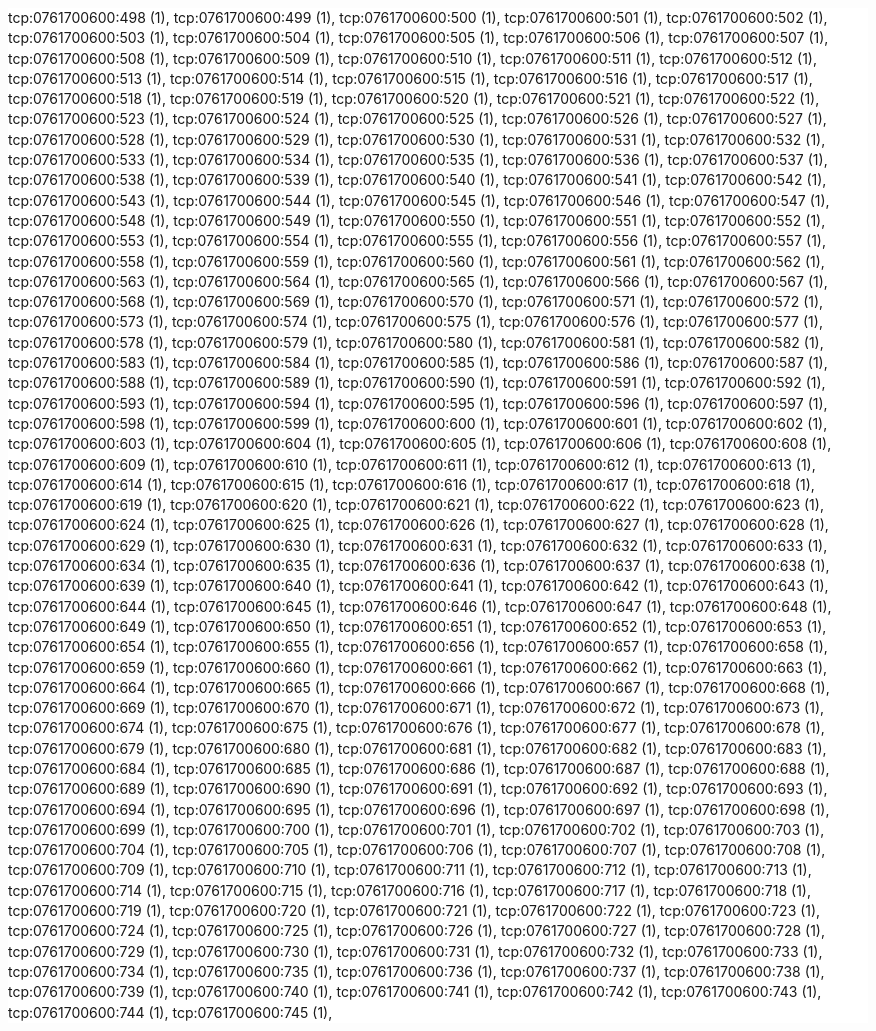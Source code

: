 tcp:0761700600:498 (1), tcp:0761700600:499 (1), tcp:0761700600:500 (1), tcp:0761700600:501 (1), tcp:0761700600:502 (1), tcp:0761700600:503 (1), tcp:0761700600:504 (1), tcp:0761700600:505 (1), tcp:0761700600:506 (1), tcp:0761700600:507 (1), tcp:0761700600:508 (1), tcp:0761700600:509 (1), tcp:0761700600:510 (1), tcp:0761700600:511 (1), tcp:0761700600:512 (1), tcp:0761700600:513 (1), tcp:0761700600:514 (1), tcp:0761700600:515 (1), tcp:0761700600:516 (1), tcp:0761700600:517 (1), tcp:0761700600:518 (1), tcp:0761700600:519 (1), tcp:0761700600:520 (1), tcp:0761700600:521 (1), tcp:0761700600:522 (1), tcp:0761700600:523 (1), tcp:0761700600:524 (1), tcp:0761700600:525 (1), tcp:0761700600:526 (1), tcp:0761700600:527 (1), tcp:0761700600:528 (1), tcp:0761700600:529 (1), tcp:0761700600:530 (1), tcp:0761700600:531 (1), tcp:0761700600:532 (1), tcp:0761700600:533 (1), tcp:0761700600:534 (1), tcp:0761700600:535 (1), tcp:0761700600:536 (1), tcp:0761700600:537 (1), tcp:0761700600:538 (1), tcp:0761700600:539 (1), tcp:0761700600:540 (1), tcp:0761700600:541 (1), tcp:0761700600:542 (1), tcp:0761700600:543 (1), tcp:0761700600:544 (1), tcp:0761700600:545 (1), tcp:0761700600:546 (1), tcp:0761700600:547 (1), tcp:0761700600:548 (1), tcp:0761700600:549 (1), tcp:0761700600:550 (1), tcp:0761700600:551 (1), tcp:0761700600:552 (1), tcp:0761700600:553 (1), tcp:0761700600:554 (1), tcp:0761700600:555 (1), tcp:0761700600:556 (1), tcp:0761700600:557 (1), tcp:0761700600:558 (1), tcp:0761700600:559 (1), tcp:0761700600:560 (1), tcp:0761700600:561 (1), tcp:0761700600:562 (1), tcp:0761700600:563 (1), tcp:0761700600:564 (1), tcp:0761700600:565 (1), tcp:0761700600:566 (1), tcp:0761700600:567 (1), tcp:0761700600:568 (1), tcp:0761700600:569 (1), tcp:0761700600:570 (1), tcp:0761700600:571 (1), tcp:0761700600:572 (1), tcp:0761700600:573 (1), tcp:0761700600:574 (1), tcp:0761700600:575 (1), tcp:0761700600:576 (1), tcp:0761700600:577 (1), tcp:0761700600:578 (1), tcp:0761700600:579 (1), tcp:0761700600:580 (1), tcp:0761700600:581 (1), tcp:0761700600:582 (1), tcp:0761700600:583 (1), tcp:0761700600:584 (1), tcp:0761700600:585 (1), tcp:0761700600:586 (1), tcp:0761700600:587 (1), tcp:0761700600:588 (1), tcp:0761700600:589 (1), tcp:0761700600:590 (1), tcp:0761700600:591 (1), tcp:0761700600:592 (1), tcp:0761700600:593 (1), tcp:0761700600:594 (1), tcp:0761700600:595 (1), tcp:0761700600:596 (1), tcp:0761700600:597 (1), tcp:0761700600:598 (1), tcp:0761700600:599 (1), tcp:0761700600:600 (1), tcp:0761700600:601 (1), tcp:0761700600:602 (1), tcp:0761700600:603 (1), tcp:0761700600:604 (1), tcp:0761700600:605 (1), tcp:0761700600:606 (1), tcp:0761700600:608 (1), tcp:0761700600:609 (1), tcp:0761700600:610 (1), tcp:0761700600:611 (1), tcp:0761700600:612 (1), tcp:0761700600:613 (1), tcp:0761700600:614 (1), tcp:0761700600:615 (1), tcp:0761700600:616 (1), tcp:0761700600:617 (1), tcp:0761700600:618 (1), tcp:0761700600:619 (1), tcp:0761700600:620 (1), tcp:0761700600:621 (1), tcp:0761700600:622 (1), tcp:0761700600:623 (1), tcp:0761700600:624 (1), tcp:0761700600:625 (1), tcp:0761700600:626 (1), tcp:0761700600:627 (1), tcp:0761700600:628 (1), tcp:0761700600:629 (1), tcp:0761700600:630 (1), tcp:0761700600:631 (1), tcp:0761700600:632 (1), tcp:0761700600:633 (1), tcp:0761700600:634 (1), tcp:0761700600:635 (1), tcp:0761700600:636 (1), tcp:0761700600:637 (1), tcp:0761700600:638 (1), tcp:0761700600:639 (1), tcp:0761700600:640 (1), tcp:0761700600:641 (1), tcp:0761700600:642 (1), tcp:0761700600:643 (1), tcp:0761700600:644 (1), tcp:0761700600:645 (1), tcp:0761700600:646 (1), tcp:0761700600:647 (1), tcp:0761700600:648 (1), tcp:0761700600:649 (1), tcp:0761700600:650 (1), tcp:0761700600:651 (1), tcp:0761700600:652 (1), tcp:0761700600:653 (1), tcp:0761700600:654 (1), tcp:0761700600:655 (1), tcp:0761700600:656 (1), tcp:0761700600:657 (1), tcp:0761700600:658 (1), tcp:0761700600:659 (1), tcp:0761700600:660 (1), tcp:0761700600:661 (1), tcp:0761700600:662 (1), tcp:0761700600:663 (1), tcp:0761700600:664 (1), tcp:0761700600:665 (1), tcp:0761700600:666 (1), tcp:0761700600:667 (1), tcp:0761700600:668 (1), tcp:0761700600:669 (1), tcp:0761700600:670 (1), tcp:0761700600:671 (1), tcp:0761700600:672 (1), tcp:0761700600:673 (1), tcp:0761700600:674 (1), tcp:0761700600:675 (1), tcp:0761700600:676 (1), tcp:0761700600:677 (1), tcp:0761700600:678 (1), tcp:0761700600:679 (1), tcp:0761700600:680 (1), tcp:0761700600:681 (1), tcp:0761700600:682 (1), tcp:0761700600:683 (1), tcp:0761700600:684 (1), tcp:0761700600:685 (1), tcp:0761700600:686 (1), tcp:0761700600:687 (1), tcp:0761700600:688 (1), tcp:0761700600:689 (1), tcp:0761700600:690 (1), tcp:0761700600:691 (1), tcp:0761700600:692 (1), tcp:0761700600:693 (1), tcp:0761700600:694 (1), tcp:0761700600:695 (1), tcp:0761700600:696 (1), tcp:0761700600:697 (1), tcp:0761700600:698 (1), tcp:0761700600:699 (1), tcp:0761700600:700 (1), tcp:0761700600:701 (1), tcp:0761700600:702 (1), tcp:0761700600:703 (1), tcp:0761700600:704 (1), tcp:0761700600:705 (1), tcp:0761700600:706 (1), tcp:0761700600:707 (1), tcp:0761700600:708 (1), tcp:0761700600:709 (1), tcp:0761700600:710 (1), tcp:0761700600:711 (1), tcp:0761700600:712 (1), tcp:0761700600:713 (1), tcp:0761700600:714 (1), tcp:0761700600:715 (1), tcp:0761700600:716 (1), tcp:0761700600:717 (1), tcp:0761700600:718 (1), tcp:0761700600:719 (1), tcp:0761700600:720 (1), tcp:0761700600:721 (1), tcp:0761700600:722 (1), tcp:0761700600:723 (1), tcp:0761700600:724 (1), tcp:0761700600:725 (1), tcp:0761700600:726 (1), tcp:0761700600:727 (1), tcp:0761700600:728 (1), tcp:0761700600:729 (1), tcp:0761700600:730 (1), tcp:0761700600:731 (1), tcp:0761700600:732 (1), tcp:0761700600:733 (1), tcp:0761700600:734 (1), tcp:0761700600:735 (1), tcp:0761700600:736 (1), tcp:0761700600:737 (1), tcp:0761700600:738 (1), tcp:0761700600:739 (1), tcp:0761700600:740 (1), tcp:0761700600:741 (1), tcp:0761700600:742 (1), tcp:0761700600:743 (1), tcp:0761700600:744 (1), tcp:0761700600:745 (1),